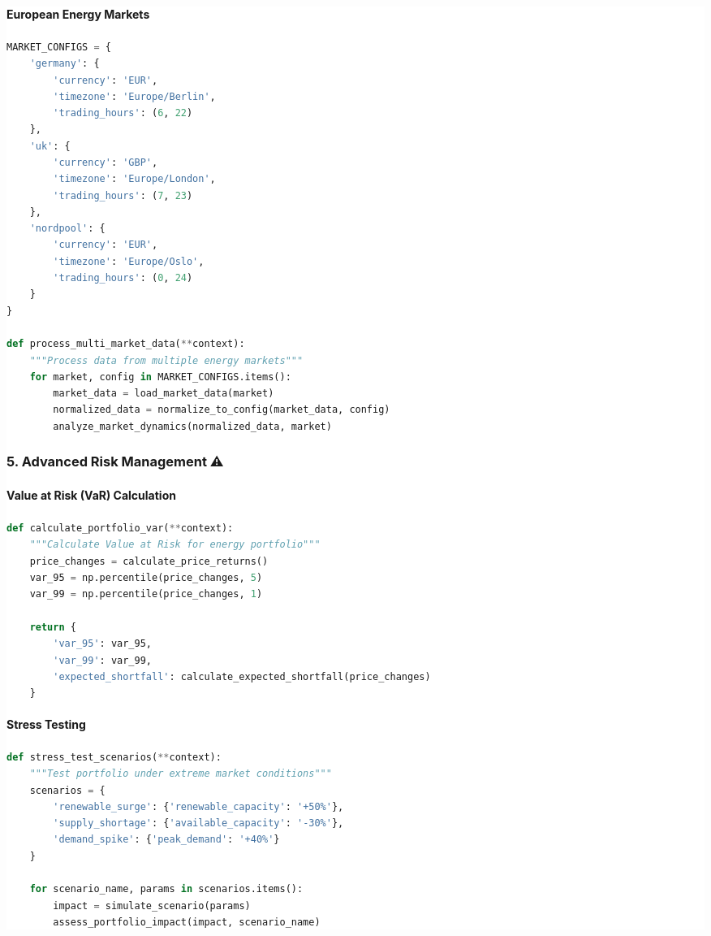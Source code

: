 #### European Energy Markets
```python
MARKET_CONFIGS = {
    'germany': {
        'currency': 'EUR',
        'timezone': 'Europe/Berlin',
        'trading_hours': (6, 22)
    },
    'uk': {
        'currency': 'GBP', 
        'timezone': 'Europe/London',
        'trading_hours': (7, 23)
    },
    'nordpool': {
        'currency': 'EUR',
        'timezone': 'Europe/Oslo',
        'trading_hours': (0, 24)
    }
}

def process_multi_market_data(**context):
    """Process data from multiple energy markets"""
    for market, config in MARKET_CONFIGS.items():
        market_data = load_market_data(market)
        normalized_data = normalize_to_config(market_data, config)
        analyze_market_dynamics(normalized_data, market)
```

### 5. **Advanced Risk Management** ⚠️

#### Value at Risk (VaR) Calculation
```python
def calculate_portfolio_var(**context):
    """Calculate Value at Risk for energy portfolio"""
    price_changes = calculate_price_returns()
    var_95 = np.percentile(price_changes, 5)
    var_99 = np.percentile(price_changes, 1)
    
    return {
        'var_95': var_95,
        'var_99': var_99,
        'expected_shortfall': calculate_expected_shortfall(price_changes)
    }
```

#### Stress Testing
```python
def stress_test_scenarios(**context):
    """Test portfolio under extreme market conditions"""
    scenarios = {
        'renewable_surge': {'renewable_capacity': '+50%'},
        'supply_shortage': {'available_capacity': '-30%'},
        'demand_spike': {'peak_demand': '+40%'}
    }
    
    for scenario_name, params in scenarios.items():
        impact = simulate_scenario(params)
        assess_portfolio_impact(impact, scenario_name)
```
